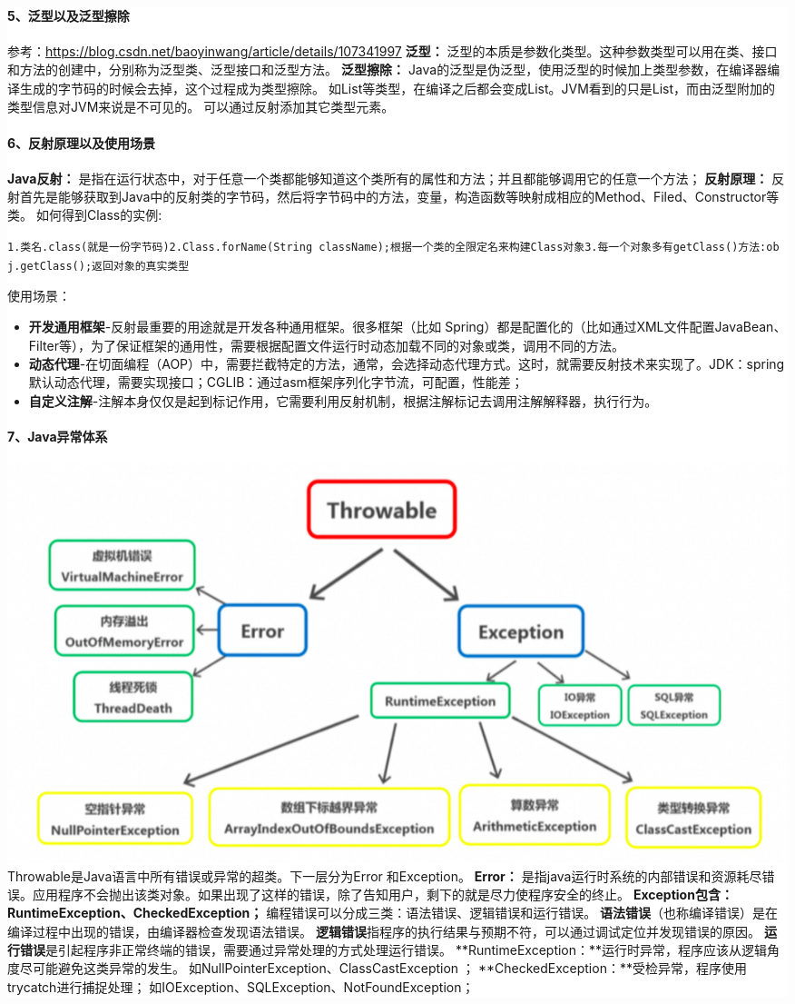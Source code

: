 #### 5、泛型以及泛型擦除
参考：https://blog.csdn.net/baoyinwang/article/details/107341997
**泛型：**
泛型的本质是参数化类型。这种参数类型可以用在类、接口和方法的创建中，分别称为泛型类、泛型接口和泛型方法。
**泛型擦除：**
Java的泛型是伪泛型，使用泛型的时候加上类型参数，在编译器编译生成的字节码的时候会去掉，这个过程成为类型擦除。
如List等类型，在编译之后都会变成List。JVM看到的只是List，而由泛型附加的类型信息对JVM来说是不可见的。
可以通过反射添加其它类型元素。

#### 6、反射原理以及使用场景
**Java反射：**
是指在运行状态中，对于任意一个类都能够知道这个类所有的属性和方法；并且都能够调用它的任意一个方法；
**反射原理：**
反射首先是能够获取到Java中的反射类的字节码，然后将字节码中的方法，变量，构造函数等映射成相应的Method、Filed、Constructor等类。
如何得到Class的实例:
```
1.类名.class(就是一份字节码)2.Class.forName(String className);根据一个类的全限定名来构建Class对象3.每一个对象多有getClass()方法:obj.getClass();返回对象的真实类型
```
使用场景：

- **开发通用框架**-反射最重要的用途就是开发各种通用框架。很多框架（比如 Spring）都是配置化的（比如通过XML文件配置JavaBean、Filter等），为了保证框架的通用性，需要根据配置文件运行时动态加载不同的对象或类，调用不同的方法。
- **动态代理**-在切面编程（AOP）中，需要拦截特定的方法，通常，会选择动态代理方式。这时，就需要反射技术来实现了。JDK：spring默认动态代理，需要实现接口；CGLIB：通过asm框架序列化字节流，可配置，性能差；
- **自定义注解**-注解本身仅仅是起到标记作用，它需要利用反射机制，根据注解标记去调用注解解释器，执行行为。

#### 7、Java异常体系
![1714392679006-6536c1a7-119e-4f0d-b591-ccac754effbb.png](./img/9n6OGqE3d7mTLNGw/1714392679006-6536c1a7-119e-4f0d-b591-ccac754effbb-502139.png)
Throwable是Java语言中所有错误或异常的超类。下一层分为Error 和Exception。
**Error：**
是指java运行时系统的内部错误和资源耗尽错误。应用程序不会抛出该类对象。如果出现了这样的错误，除了告知用户，剩下的就是尽力使程序安全的终止。
**Exception包含：RuntimeException、CheckedException；**
编程错误可以分成三类：语法错误、逻辑错误和运行错误。
**语法错误**（也称编译错误）是在编译过程中出现的错误，由编译器检查发现语法错误。
**逻辑错误**指程序的执行结果与预期不符，可以通过调试定位并发现错误的原因。
**运行错误**是引起程序非正常终端的错误，需要通过异常处理的方式处理运行错误。
**RuntimeException：**运行时异常，程序应该从逻辑角度尽可能避免这类异常的发生。
如NullPointerException、ClassCastException ；
**CheckedException：**受检异常，程序使用trycatch进行捕捉处理；
如IOException、SQLException、NotFoundException；
